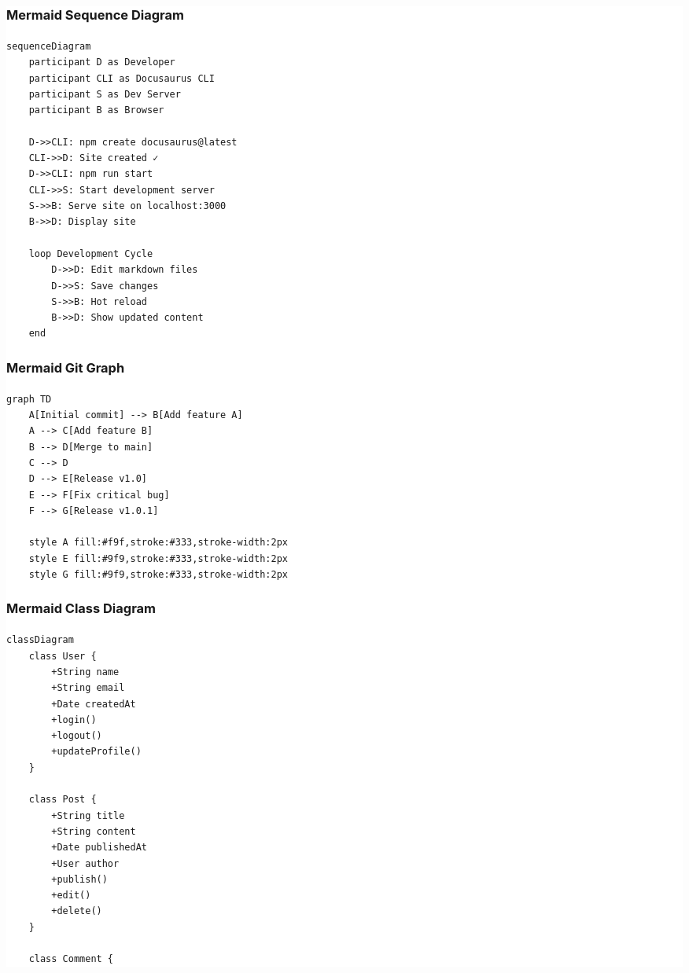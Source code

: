 ### Mermaid Sequence Diagram

```mermaid
sequenceDiagram
    participant D as Developer
    participant CLI as Docusaurus CLI
    participant S as Dev Server
    participant B as Browser

    D->>CLI: npm create docusaurus@latest
    CLI->>D: Site created ✓
    D->>CLI: npm run start
    CLI->>S: Start development server
    S->>B: Serve site on localhost:3000
    B->>D: Display site

    loop Development Cycle
        D->>D: Edit markdown files
        D->>S: Save changes
        S->>B: Hot reload
        B->>D: Show updated content
    end
```

### Mermaid Git Graph

```mermaid
graph TD
    A[Initial commit] --> B[Add feature A]
    A --> C[Add feature B]
    B --> D[Merge to main]
    C --> D
    D --> E[Release v1.0]
    E --> F[Fix critical bug]
    F --> G[Release v1.0.1]
    
    style A fill:#f9f,stroke:#333,stroke-width:2px
    style E fill:#9f9,stroke:#333,stroke-width:2px
    style G fill:#9f9,stroke:#333,stroke-width:2px
```

### Mermaid Class Diagram

```mermaid
classDiagram
    class User {
        +String name
        +String email
        +Date createdAt
        +login()
        +logout()
        +updateProfile()
    }
    
    class Post {
        +String title
        +String content
        +Date publishedAt
        +User author
        +publish()
        +edit()
        +delete()
    }
    
    class Comment {
```

[1]: https://docusaurus.io/
[docusaurus]: https://docusaurus.io/docs